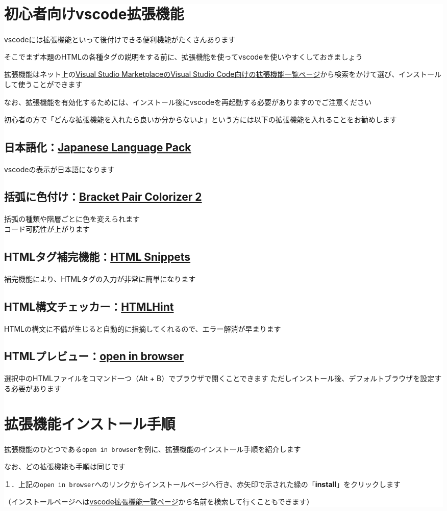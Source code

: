 # 初心者向けvscode拡張機能

vscodeには拡張機能といって後付けできる便利機能がたくさんあります

そこでまず本題のHTMLの各種タグの説明をする前に、拡張機能を使ってvscodeを使いやすくしておきましょう

拡張機能はネット上の[Visual Studio MarketplaceのVisual Studio Code向けの拡張機能一覧ページ](https://marketplace.visualstudio.com/)から検索をかけて選び、インストールして使うことができます

なお、拡張機能を有効化するためには、インストール後にvscodeを再起動する必要がありますのでご注意ください

初心者の方で「どんな拡張機能を入れたら良いか分からないよ」という方には以下の拡張機能を入れることをお勧めします

## 日本語化：[Japanese Language Pack](https://marketplace.visualstudio.com/items?itemName=MS-CEINTL.vscode-language-pack-ja)

vscodeの表示が日本語になります

## 括弧に色付け：[Bracket Pair Colorizer 2](https://marketplace.visualstudio.com/items?itemName=CoenraadS.bracket-pair-colorizer-2)

括弧の種類や階層ごとに色を変えられます  
コード可読性が上がります

## HTMLタグ補完機能：[HTML Snippets](https://marketplace.visualstudio.com/items?itemName=abusaidm.html-snippets)

補完機能により、HTMLタグの入力が非常に簡単になります

## HTML構文チェッカー：[HTMLHint](https://marketplace.visualstudio.com/items?itemName=mkaufman.HTMLHint)

HTMLの構文に不備が生じると自動的に指摘してくれるので、エラー解消が早まります

## HTMLプレビュー：[open in browser](https://marketplace.visualstudio.com/items?itemName=techer.open-in-browser)

選択中のHTMLファイルをコマンド一つ（Alt + B）でブラウザで開くことできます
ただしインストール後、デフォルトブラウザを設定する必要があります

# 拡張機能インストール手順

拡張機能のひとつである`open in browser`を例に、拡張機能のインストール手順を紹介します

なお、どの拡張機能も手順は同じです

１．上記の`open in browser`へのリンクからインストールページへ行き、赤矢印で示された緑の「**install**」をクリックします

（インストールページへは[vscode拡張機能一覧ページ](https://marketplace.visualstudio.com/)から名前を検索して行くこともできます）
